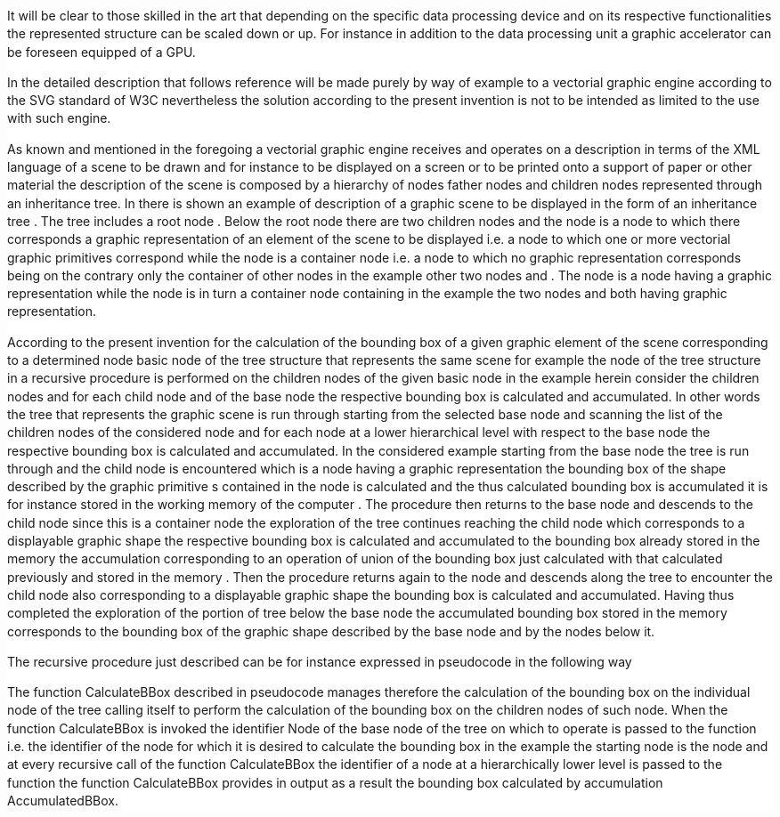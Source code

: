 It will be clear to those skilled in the art that depending on the specific data processing device and on its respective functionalities the represented structure can be scaled down or up. For instance in addition to the data processing unit a graphic accelerator can be foreseen equipped of a GPU.

In the detailed description that follows reference will be made purely by way of example to a vectorial graphic engine according to the SVG standard of W3C nevertheless the solution according to the present invention is not to be intended as limited to the use with such engine.

As known and mentioned in the foregoing a vectorial graphic engine receives and operates on a description in terms of the XML language of a scene to be drawn and for instance to be displayed on a screen or to be printed onto a support of paper or other material the description of the scene is composed by a hierarchy of nodes father nodes and children nodes represented through an inheritance tree. In there is shown an example of description of a graphic scene to be displayed in the form of an inheritance tree . The tree includes a root node . Below the root node there are two children nodes and the node is a node to which there corresponds a graphic representation of an element of the scene to be displayed i.e. a node to which one or more vectorial graphic primitives correspond while the node is a container node i.e. a node to which no graphic representation corresponds being on the contrary only the container of other nodes in the example other two nodes and . The node is a node having a graphic representation while the node is in turn a container node containing in the example the two nodes and both having graphic representation.

According to the present invention for the calculation of the bounding box of a given graphic element of the scene corresponding to a determined node basic node of the tree structure that represents the same scene for example the node of the tree structure in a recursive procedure is performed on the children nodes of the given basic node in the example herein consider the children nodes and for each child node and of the base node the respective bounding box is calculated and accumulated. In other words the tree that represents the graphic scene is run through starting from the selected base node and scanning the list of the children nodes of the considered node and for each node at a lower hierarchical level with respect to the base node the respective bounding box is calculated and accumulated. In the considered example starting from the base node the tree is run through and the child node is encountered which is a node having a graphic representation the bounding box of the shape described by the graphic primitive s contained in the node is calculated and the thus calculated bounding box is accumulated it is for instance stored in the working memory of the computer . The procedure then returns to the base node and descends to the child node since this is a container node the exploration of the tree continues reaching the child node which corresponds to a displayable graphic shape the respective bounding box is calculated and accumulated to the bounding box already stored in the memory the accumulation corresponding to an operation of union of the bounding box just calculated with that calculated previously and stored in the memory . Then the procedure returns again to the node and descends along the tree to encounter the child node also corresponding to a displayable graphic shape the bounding box is calculated and accumulated. Having thus completed the exploration of the portion of tree below the base node the accumulated bounding box stored in the memory corresponds to the bounding box of the graphic shape described by the base node and by the nodes below it.

The recursive procedure just described can be for instance expressed in pseudocode in the following way 

The function CalculateBBox described in pseudocode manages therefore the calculation of the bounding box on the individual node of the tree calling itself to perform the calculation of the bounding box on the children nodes of such node. When the function CalculateBBox is invoked the identifier Node of the base node of the tree on which to operate is passed to the function i.e. the identifier of the node for which it is desired to calculate the bounding box in the example the starting node is the node and at every recursive call of the function CalculateBBox the identifier of a node at a hierarchically lower level is passed to the function the function CalculateBBox provides in output as a result the bounding box calculated by accumulation AccumulatedBBox.
